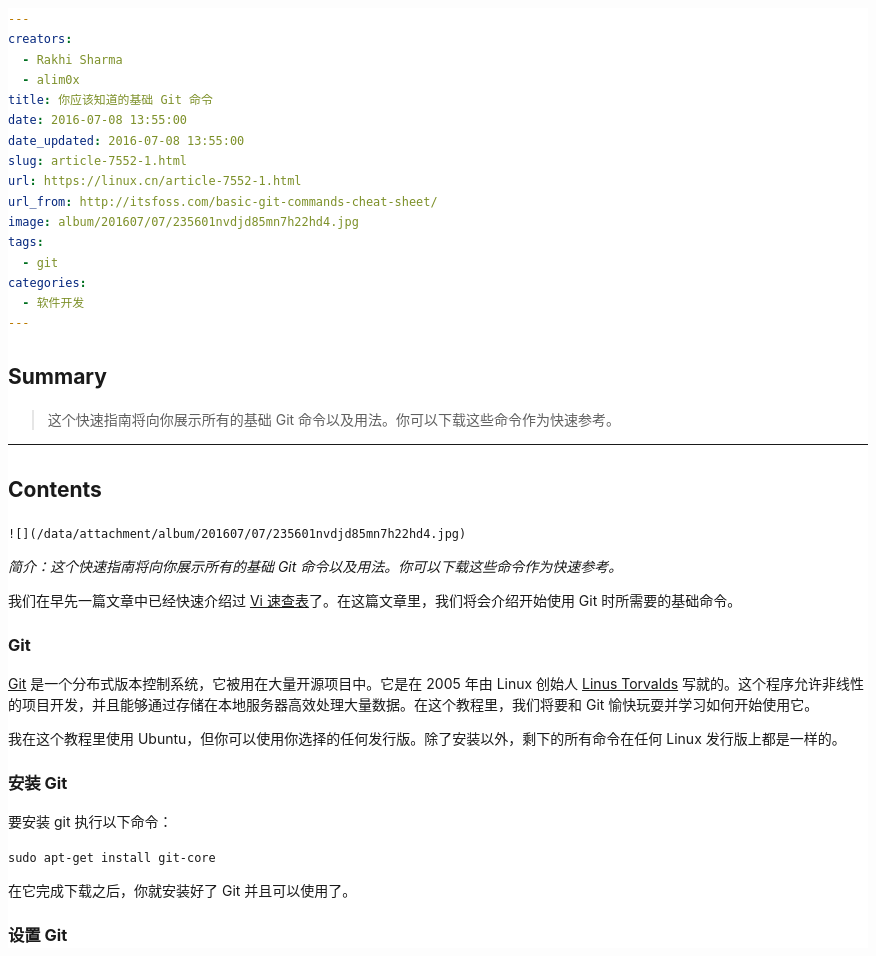 ```yaml
---
creators:
  - Rakhi Sharma
  - alim0x
title: 你应该知道的基础 Git 命令
date: 2016-07-08 13:55:00
date_updated: 2016-07-08 13:55:00
slug: article-7552-1.html
url: https://linux.cn/article-7552-1.html
url_from: http://itsfoss.com/basic-git-commands-cheat-sheet/
image: album/201607/07/235601nvdjd85mn7h22hd4.jpg
tags:
  - git
categories:
  - 软件开发
---
```


## Summary

> 这个快速指南将向你展示所有的基础 Git 命令以及用法。你可以下载这些命令作为快速参考。

***



## Contents

`![](/data/attachment/album/201607/07/235601nvdjd85mn7h22hd4.jpg)`

*简介：这个快速指南将向你展示所有的基础 Git 命令以及用法。你可以下载这些命令作为快速参考。*

我们在早先一篇文章中已经快速介绍过 [Vi 速查表](http://itsfoss.com/download-vi-cheat-sheet/)了。在这篇文章里，我们将会介绍开始使用 Git 时所需要的基础命令。

### Git

[Git](https://git-scm.com/) 是一个分布式版本控制系统，它被用在大量开源项目中。它是在 2005 年由 Linux 创始人 [Linus Torvalds](https://en.wikipedia.org/wiki/Linus_Torvalds) 写就的。这个程序允许非线性的项目开发，并且能够通过存储在本地服务器高效处理大量数据。在这个教程里，我们将要和 Git 愉快玩耍并学习如何开始使用它。

我在这个教程里使用 Ubuntu，但你可以使用你选择的任何发行版。除了安装以外，剩下的所有命令在任何 Linux 发行版上都是一样的。

### 安装 Git

要安装 git 执行以下命令：

```shell
sudo apt-get install git-core
```

在它完成下载之后，你就安装好了 Git 并且可以使用了。

### 设置 Git
